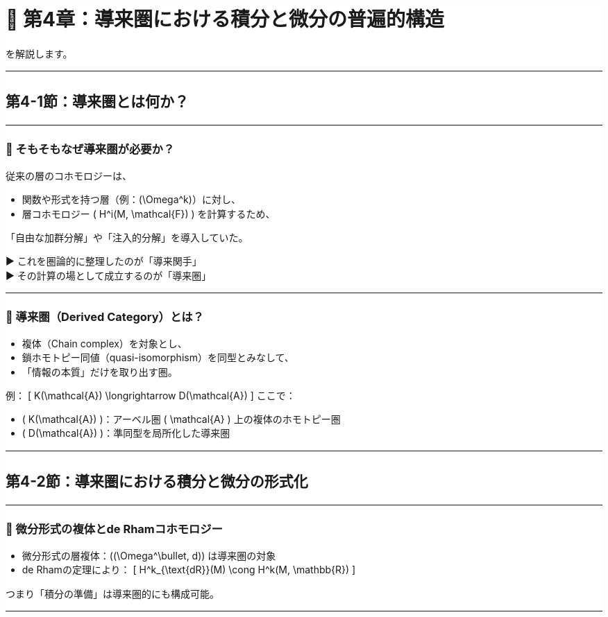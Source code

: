 # 📘 第4章：導来圏における積分と微分の普遍的構造

を解説します。

---

## 第4-1節：導来圏とは何か？

---

### 🔹 そもそもなぜ導来圏が必要か？

従来の層のコホモロジーは、

- 関数や形式を持つ層（例：\(\Omega^k\)）に対し、
- 層コホモロジー \( H^i(M, \mathcal{F}) \) を計算するため、

「自由な加群分解」や「注入的分解」を導入していた。

▶ これを圏論的に整理したのが「導来関手」  
▶ その計算の場として成立するのが「導来圏」  

---

### 🔹 導来圏（Derived Category）とは？

- 複体（Chain complex）を対象とし、
- 鎖ホモトピー同値（quasi-isomorphism）を同型とみなして、
- 「情報の本質」だけを取り出す圏。

例：
\[
K(\mathcal{A}) \longrightarrow D(\mathcal{A})
\]
ここで：
- \( K(\mathcal{A}) \)：アーベル圏 \( \mathcal{A} \) 上の複体のホモトピー圏
- \( D(\mathcal{A}) \)：準同型を局所化した導来圏

---

## 第4-2節：導来圏における積分と微分の形式化

---

### 🔸 微分形式の複体とde Rhamコホモロジー

- 微分形式の層複体：\((\Omega^\bullet, d)\) は導来圏の対象
- de Rhamの定理により：
\[
H^k_{\text{dR}}(M) \cong H^k(M, \mathbb{R})
\]

つまり「積分の準備」は導来圏的にも構成可能。

---
